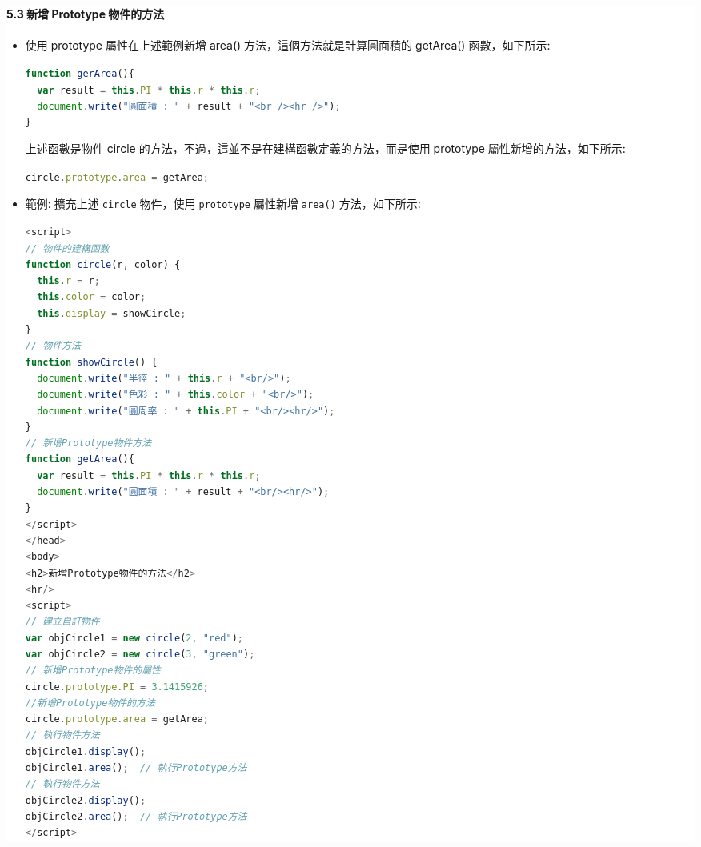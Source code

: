 #### 5.3 新增 Prototype 物件的方法

- 使用 prototype 屬性在上述範例新增 area() 方法，這個方法就是計算圓面積的 getArea() 函數，如下所示:

  ```javascript
  function gerArea(){
    var result = this.PI * this.r * this.r;
    document.write("圓面積 : " + result + "<br /><hr />");
  }
  ```

  上述函數是物件 circle 的方法，不過，這並不是在建構函數定義的方法，而是使用 prototype 屬性新增的方法，如下所示:

  ```js
  circle.prototype.area = getArea;
  ```

- 範例:
  擴充上述 `circle` 物件，使用 `prototype` 屬性新增 `area()` 方法，如下所示:

  ```js
  <script>
  // 物件的建構函數
  function circle(r, color) {
    this.r = r;
    this.color = color;
    this.display = showCircle;
  }
  // 物件方法
  function showCircle() {
    document.write("半徑 : " + this.r + "<br/>");
    document.write("色彩 : " + this.color + "<br/>");
    document.write("圓周率 : " + this.PI + "<br/><hr/>");
  }
  // 新增Prototype物件方法
  function getArea(){
    var result = this.PI * this.r * this.r;
    document.write("圓面積 : " + result + "<br/><hr/>");   
  }
  </script>
  </head>
  <body>
  <h2>新增Prototype物件的方法</h2>
  <hr/>
  <script>
  // 建立自訂物件
  var objCircle1 = new circle(2, "red");
  var objCircle2 = new circle(3, "green");
  // 新增Prototype物件的屬性
  circle.prototype.PI = 3.1415926;
  //新增Prototype物件的方法
  circle.prototype.area = getArea;  
  // 執行物件方法
  objCircle1.display();
  objCircle1.area();  // 執行Prototype方法
  // 執行物件方法
  objCircle2.display();
  objCircle2.area();  // 執行Prototype方法
  </script>
  ```
